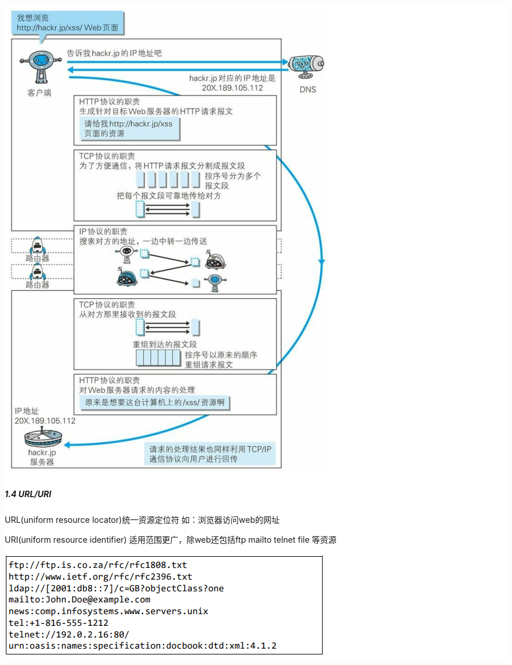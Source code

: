 ![](picture/9.png)

##### 1.4 URL/URI

URL(uniform resource locator)统一资源定位符 如：浏览器访问web的网址

URI(uniform resource identifier)  适用范围更广，除web还包括ftp mailto telnet file 等资源

![](picture/11.png)
